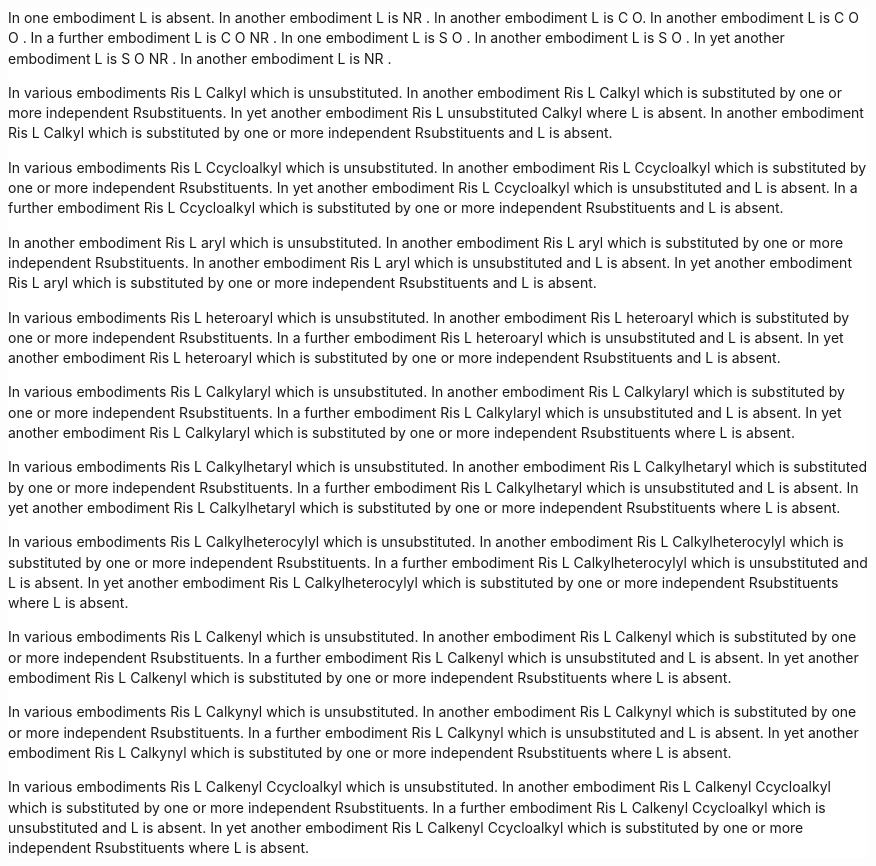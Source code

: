 In one embodiment L is absent. In another embodiment L is NR . In another embodiment L is C O. In another embodiment L is C O O . In a further embodiment L is C O NR . In one embodiment L is S O . In another embodiment L is S O . In yet another embodiment L is S O NR . In another embodiment L is NR .

In various embodiments Ris L Calkyl which is unsubstituted. In another embodiment Ris L Calkyl which is substituted by one or more independent Rsubstituents. In yet another embodiment Ris L unsubstituted Calkyl where L is absent. In another embodiment Ris L Calkyl which is substituted by one or more independent Rsubstituents and L is absent.

In various embodiments Ris L Ccycloalkyl which is unsubstituted. In another embodiment Ris L Ccycloalkyl which is substituted by one or more independent Rsubstituents. In yet another embodiment Ris L Ccycloalkyl which is unsubstituted and L is absent. In a further embodiment Ris L Ccycloalkyl which is substituted by one or more independent Rsubstituents and L is absent.

In another embodiment Ris L aryl which is unsubstituted. In another embodiment Ris L aryl which is substituted by one or more independent Rsubstituents. In another embodiment Ris L aryl which is unsubstituted and L is absent. In yet another embodiment Ris L aryl which is substituted by one or more independent Rsubstituents and L is absent.

In various embodiments Ris L heteroaryl which is unsubstituted. In another embodiment Ris L heteroaryl which is substituted by one or more independent Rsubstituents. In a further embodiment Ris L heteroaryl which is unsubstituted and L is absent. In yet another embodiment Ris L heteroaryl which is substituted by one or more independent Rsubstituents and L is absent.

In various embodiments Ris L Calkylaryl which is unsubstituted. In another embodiment Ris L Calkylaryl which is substituted by one or more independent Rsubstituents. In a further embodiment Ris L Calkylaryl which is unsubstituted and L is absent. In yet another embodiment Ris L Calkylaryl which is substituted by one or more independent Rsubstituents where L is absent.

In various embodiments Ris L Calkylhetaryl which is unsubstituted. In another embodiment Ris L Calkylhetaryl which is substituted by one or more independent Rsubstituents. In a further embodiment Ris L Calkylhetaryl which is unsubstituted and L is absent. In yet another embodiment Ris L Calkylhetaryl which is substituted by one or more independent Rsubstituents where L is absent.

In various embodiments Ris L Calkylheterocylyl which is unsubstituted. In another embodiment Ris L Calkylheterocylyl which is substituted by one or more independent Rsubstituents. In a further embodiment Ris L Calkylheterocylyl which is unsubstituted and L is absent. In yet another embodiment Ris L Calkylheterocylyl which is substituted by one or more independent Rsubstituents where L is absent.

In various embodiments Ris L Calkenyl which is unsubstituted. In another embodiment Ris L Calkenyl which is substituted by one or more independent Rsubstituents. In a further embodiment Ris L Calkenyl which is unsubstituted and L is absent. In yet another embodiment Ris L Calkenyl which is substituted by one or more independent Rsubstituents where L is absent.

In various embodiments Ris L Calkynyl which is unsubstituted. In another embodiment Ris L Calkynyl which is substituted by one or more independent Rsubstituents. In a further embodiment Ris L Calkynyl which is unsubstituted and L is absent. In yet another embodiment Ris L Calkynyl which is substituted by one or more independent Rsubstituents where L is absent.

In various embodiments Ris L Calkenyl Ccycloalkyl which is unsubstituted. In another embodiment Ris L Calkenyl Ccycloalkyl which is substituted by one or more independent Rsubstituents. In a further embodiment Ris L Calkenyl Ccycloalkyl which is unsubstituted and L is absent. In yet another embodiment Ris L Calkenyl Ccycloalkyl which is substituted by one or more independent Rsubstituents where L is absent.
